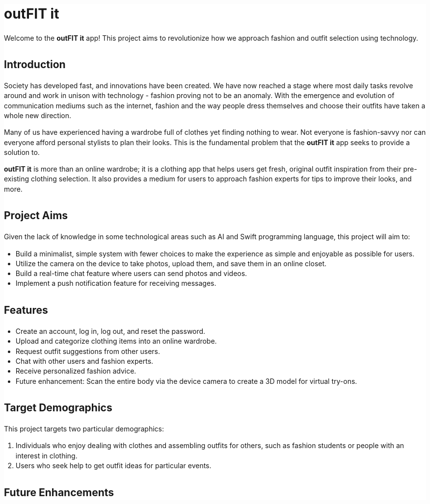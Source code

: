 # outFIT it

Welcome to the **outFIT it** app! This project aims to revolutionize how we approach fashion and outfit selection using technology.


## Introduction

Society has developed fast, and innovations have been created. We have now reached a stage where most daily tasks revolve around and work in unison with technology - fashion proving not to be an anomaly. With the emergence and evolution of communication mediums such as the internet, fashion and the way people dress themselves and choose their outfits have taken a whole new direction.

Many of us have experienced having a wardrobe full of clothes yet finding nothing to wear. Not everyone is fashion-savvy nor can everyone afford personal stylists to plan their looks. This is the fundamental problem that the **outFIT it** app seeks to provide a solution to.

**outFIT it** is more than an online wardrobe; it is a clothing app that helps users get fresh, original outfit inspiration from their pre-existing clothing selection. It also provides a medium for users to approach fashion experts for tips to improve their looks, and more.

## Project Aims

Given the lack of knowledge in some technological areas such as AI and Swift programming language, this project will aim to:

- Build a minimalist, simple system with fewer choices to make the experience as simple and enjoyable as possible for users.
- Utilize the camera on the device to take photos, upload them, and save them in an online closet.
- Build a real-time chat feature where users can send photos and videos.
- Implement a push notification feature for receiving messages.

## Features

- Create an account, log in, log out, and reset the password.
- Upload and categorize clothing items into an online wardrobe.
- Request outfit suggestions from other users.
- Chat with other users and fashion experts.
- Receive personalized fashion advice.
- Future enhancement: Scan the entire body via the device camera to create a 3D model for virtual try-ons.

## Target Demographics

This project targets two particular demographics:

1. Individuals who enjoy dealing with clothes and assembling outfits for others, such as fashion students or people with an interest in clothing.
2. Users who seek help to get outfit ideas for particular events.

## Future Enhancements
